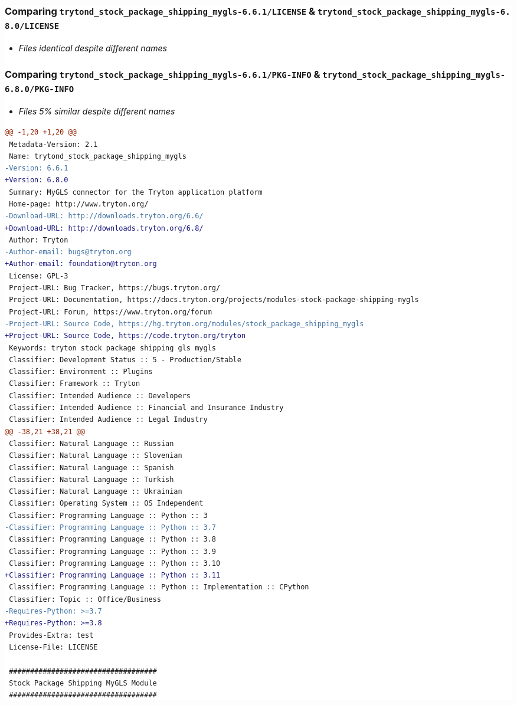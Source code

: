 ### Comparing `trytond_stock_package_shipping_mygls-6.6.1/LICENSE` & `trytond_stock_package_shipping_mygls-6.8.0/LICENSE`

 * *Files identical despite different names*

### Comparing `trytond_stock_package_shipping_mygls-6.6.1/PKG-INFO` & `trytond_stock_package_shipping_mygls-6.8.0/PKG-INFO`

 * *Files 5% similar despite different names*

```diff
@@ -1,20 +1,20 @@
 Metadata-Version: 2.1
 Name: trytond_stock_package_shipping_mygls
-Version: 6.6.1
+Version: 6.8.0
 Summary: MyGLS connector for the Tryton application platform
 Home-page: http://www.tryton.org/
-Download-URL: http://downloads.tryton.org/6.6/
+Download-URL: http://downloads.tryton.org/6.8/
 Author: Tryton
-Author-email: bugs@tryton.org
+Author-email: foundation@tryton.org
 License: GPL-3
 Project-URL: Bug Tracker, https://bugs.tryton.org/
 Project-URL: Documentation, https://docs.tryton.org/projects/modules-stock-package-shipping-mygls
 Project-URL: Forum, https://www.tryton.org/forum
-Project-URL: Source Code, https://hg.tryton.org/modules/stock_package_shipping_mygls
+Project-URL: Source Code, https://code.tryton.org/tryton
 Keywords: tryton stock package shipping gls mygls
 Classifier: Development Status :: 5 - Production/Stable
 Classifier: Environment :: Plugins
 Classifier: Framework :: Tryton
 Classifier: Intended Audience :: Developers
 Classifier: Intended Audience :: Financial and Insurance Industry
 Classifier: Intended Audience :: Legal Industry
@@ -38,21 +38,21 @@
 Classifier: Natural Language :: Russian
 Classifier: Natural Language :: Slovenian
 Classifier: Natural Language :: Spanish
 Classifier: Natural Language :: Turkish
 Classifier: Natural Language :: Ukrainian
 Classifier: Operating System :: OS Independent
 Classifier: Programming Language :: Python :: 3
-Classifier: Programming Language :: Python :: 3.7
 Classifier: Programming Language :: Python :: 3.8
 Classifier: Programming Language :: Python :: 3.9
 Classifier: Programming Language :: Python :: 3.10
+Classifier: Programming Language :: Python :: 3.11
 Classifier: Programming Language :: Python :: Implementation :: CPython
 Classifier: Topic :: Office/Business
-Requires-Python: >=3.7
+Requires-Python: >=3.8
 Provides-Extra: test
 License-File: LICENSE
 
 ###################################
 Stock Package Shipping MyGLS Module
 ###################################
```
